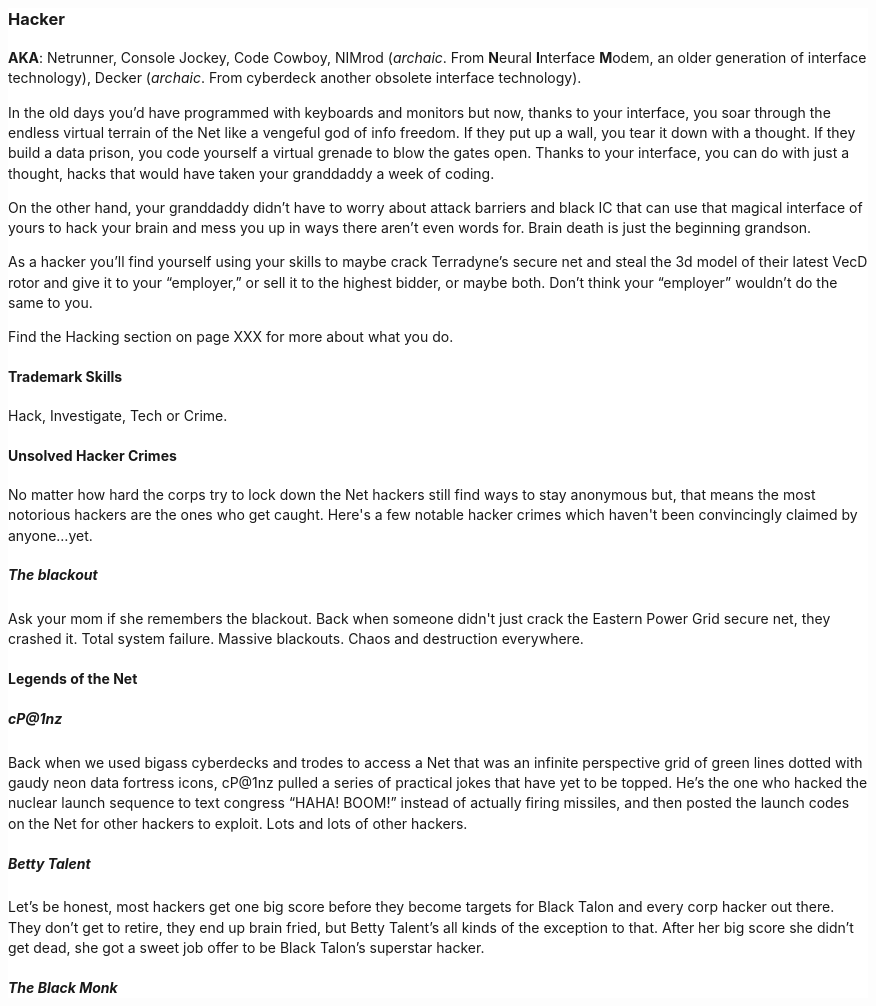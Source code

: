 ### Hacker

**AKA**: Netrunner, Console Jockey, Code Cowboy, NIMrod (*archaic*. From **N**eural **I**nterface **M**odem, an older generation of interface technology), Decker (*archaic*. From cyberdeck another obsolete interface technology).

In the old days you’d have programmed with keyboards and monitors but now, thanks to your interface, you soar through the endless virtual terrain of the Net like a vengeful god of info freedom. If they put up a wall, you tear it down with a thought. If they build a data prison, you code yourself a virtual grenade to blow the gates open. Thanks to your interface, you can do with just a thought, hacks that would have taken your granddaddy a week of coding.

On the other hand, your granddaddy didn’t have to worry about attack barriers and black IC that can use that magical interface of yours to hack your brain and mess you up in ways there aren’t even words for. Brain death is just the beginning grandson.

As a hacker you’ll find yourself using your skills to maybe crack Terradyne’s secure net and steal the 3d model of their latest VecD rotor and give it to your “employer,” or sell it to the highest bidder, or maybe both. Don’t think your “employer” wouldn’t do the same to you.

Find the Hacking section on page XXX for more about what you do.

#### Trademark Skills

Hack, Investigate, Tech or Crime.

#### Unsolved Hacker Crimes

No matter how hard the corps try to lock down the Net hackers still find ways to stay anonymous but, that means the most notorious hackers are the ones who get caught. Here's a few notable hacker crimes which haven't been convincingly claimed by anyone…yet.

##### The blackout

Ask your mom if she remembers the blackout. Back when someone didn't just crack the Eastern Power Grid secure net, they crashed it. Total system failure. Massive blackouts. Chaos and destruction everywhere.

#### Legends of the Net

##### cP@1nz

Back when we used bigass cyberdecks and trodes to access a Net that was an infinite perspective grid of green lines dotted with gaudy neon data fortress icons, cP@1nz pulled a series of practical jokes that have yet to be topped. He’s the one who hacked the nuclear launch sequence to text congress “HAHA! BOOM!” instead of actually firing missiles, and then posted the launch codes on the Net for other hackers to exploit. Lots and lots of other hackers.

##### Betty Talent

Let’s be honest, most hackers get one big score before they become targets for Black Talon and every corp hacker out there. They don’t get to retire, they end up brain fried, but Betty Talent’s all kinds of the exception to that. After her big score she didn’t get dead, she got a sweet job offer to be Black Talon’s superstar hacker.

##### The Black Monk
